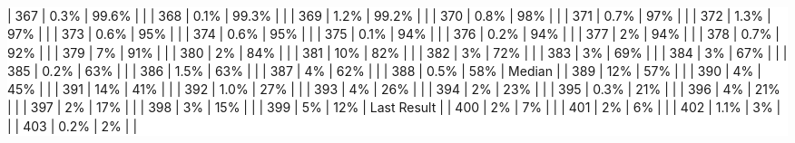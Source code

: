 | 367 | 0.3% | 99.6% |  |
| 368 | 0.1% | 99.3% |  |
| 369 | 1.2% | 99.2% |  |
| 370 | 0.8% | 98% |  |
| 371 | 0.7% | 97% |  |
| 372 | 1.3% | 97% |  |
| 373 | 0.6% | 95% |  |
| 374 | 0.6% | 95% |  |
| 375 | 0.1% | 94% |  |
| 376 | 0.2% | 94% |  |
| 377 | 2% | 94% |  |
| 378 | 0.7% | 92% |  |
| 379 | 7% | 91% |  |
| 380 | 2% | 84% |  |
| 381 | 10% | 82% |  |
| 382 | 3% | 72% |  |
| 383 | 3% | 69% |  |
| 384 | 3% | 67% |  |
| 385 | 0.2% | 63% |  |
| 386 | 1.5% | 63% |  |
| 387 | 4% | 62% |  |
| 388 | 0.5% | 58% | Median |
| 389 | 12% | 57% |  |
| 390 | 4% | 45% |  |
| 391 | 14% | 41% |  |
| 392 | 1.0% | 27% |  |
| 393 | 4% | 26% |  |
| 394 | 2% | 23% |  |
| 395 | 0.3% | 21% |  |
| 396 | 4% | 21% |  |
| 397 | 2% | 17% |  |
| 398 | 3% | 15% |  |
| 399 | 5% | 12% | Last Result |
| 400 | 2% | 7% |  |
| 401 | 2% | 6% |  |
| 402 | 1.1% | 3% |  |
| 403 | 0.2% | 2% |  |